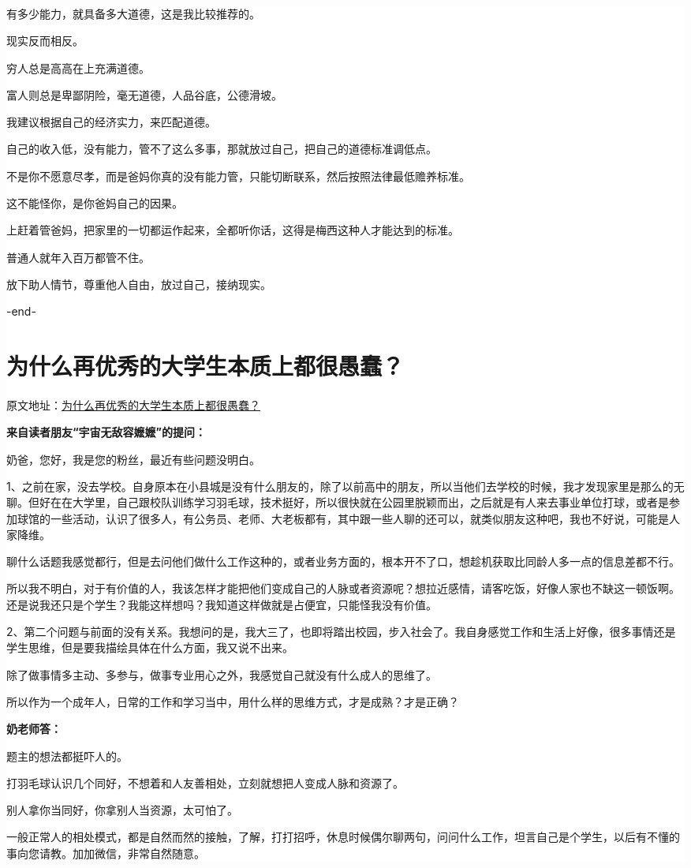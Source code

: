 有多少能力，就具备多大道德，这是我比较推荐的。

现实反而相反。

穷人总是高高在上充满道德。

富人则总是卑鄙阴险，毫无道德，人品谷底，公德滑坡。

我建议根据自己的经济实力，来匹配道德。

自己的收入低，没有能力，管不了这么多事，那就放过自己，把自己的道德标准调低点。

不是你不愿意尽孝，而是爸妈你真的没有能力管，只能切断联系，然后按照法律最低赡养标准。

这不能怪你，是你爸妈自己的因果。

上赶着管爸妈，把家里的一切都运作起来，全都听你话，这得是梅西这种人才能达到的标准。

普通人就年入百万都管不住。

放下助人情节，尊重他人自由，放过自己，接纳现实。

\-end-







为什么再优秀的大学生本质上都很愚蠢？
==================

原文地址：[为什么再优秀的大学生本质上都很愚蠢？](http://mp.weixin.qq.com/s?__biz=MzI4MzExMDU1Nw==&mid=2649891621&idx=1&sn=5e5df1eb8327116959399a0735516096&chksm=b961c2e3bda8207c5c442353a265aa791df90ab2f7856559a5c285064b6062ad1978592d3dc6&scene=27#wechat_redirect)



**来自读者朋友“宇宙无敌容嬷嬷”的提问：** 

奶爸，您好，我是您的粉丝，最近有些问题没明白。

1、之前在家，没去学校。自身原本在小县城是没有什么朋友的，除了以前高中的朋友，所以当他们去学校的时候，我才发现家里是那么的无聊。但好在在大学里，自己跟校队训练学习羽毛球，技术挺好，所以很快就在公园里脱颖而出，之后就是有人来去事业单位打球，或者是参加球馆的一些活动，认识了很多人，有公务员、老师、大老板都有，其中跟一些人聊的还可以，就类似朋友这种吧，我也不好说，可能是人家降维。

聊什么话题我感觉都行，但是去问他们做什么工作这种的，或者业务方面的，根本开不了口，想趁机获取比同龄人多一点的信息差都不行。

所以我不明白，对于有价值的人，我该怎样才能把他们变成自己的人脉或者资源呢？想拉近感情，请客吃饭，好像人家也不缺这一顿饭啊。还是说我还只是个学生？我能这样想吗？我知道这样做就是占便宜，只能怪我没有价值。

2、第二个问题与前面的没有关系。我想问的是，我大三了，也即将踏出校园，步入社会了。我自身感觉工作和生活上好像，很多事情还是学生思维，但是要我描绘具体在什么方面，我又说不出来。

除了做事情多主动、多参与，做事专业用心之外，我感觉自己就没有什么成人的思维了。

所以作为一个成年人，日常的工作和学习当中，用什么样的思维方式，才是成熟？才是正确？

**奶老师答：** 

题主的想法都挺吓人的。

打羽毛球认识几个同好，不想着和人友善相处，立刻就想把人变成人脉和资源了。

别人拿你当同好，你拿别人当资源，太可怕了。

一般正常人的相处模式，都是自然而然的接触，了解，打打招呼，休息时候偶尔聊两句，问问什么工作，坦言自己是个学生，以后有不懂的事向您请教。加加微信，非常自然随意。
